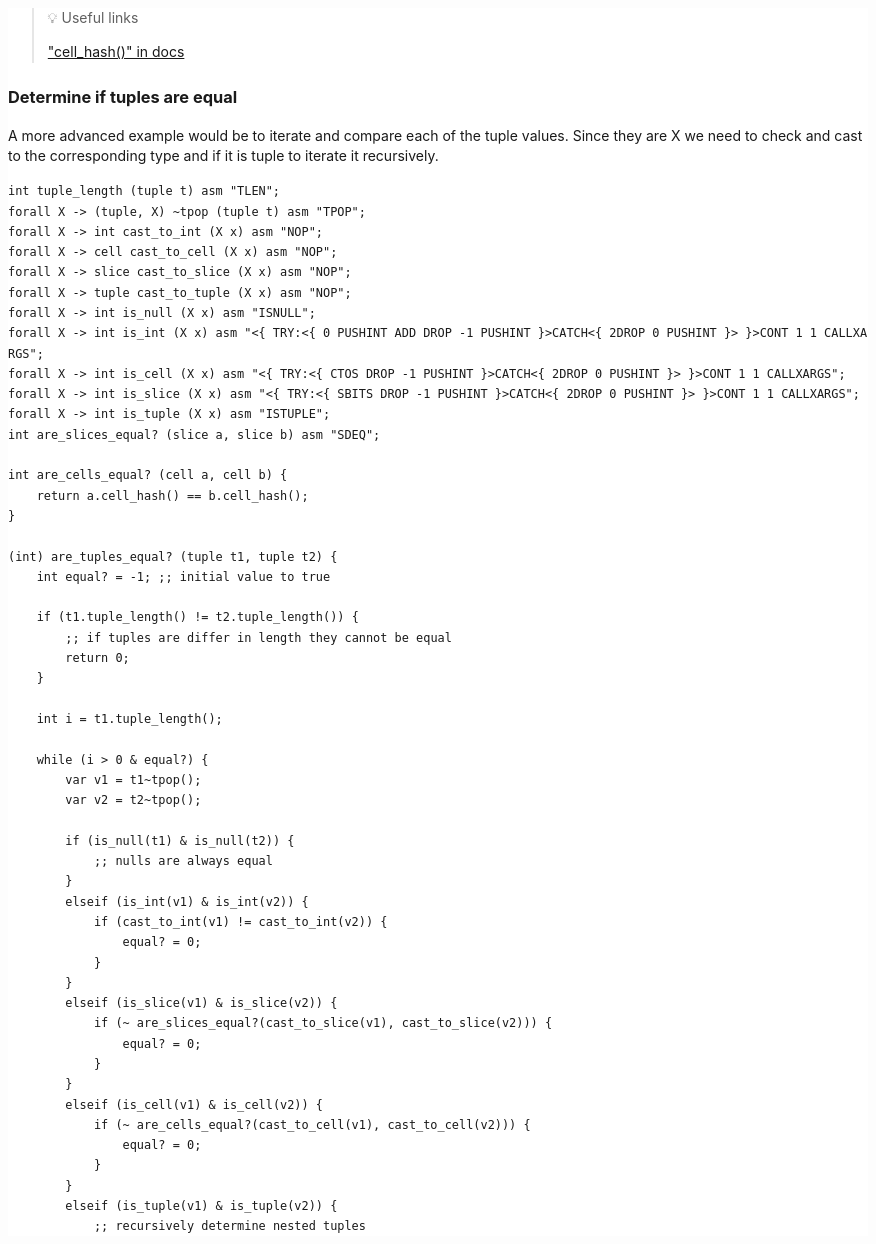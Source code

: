 > 💡 Useful links
>
> ["cell_hash()" in docs](/develop/func/stdlib/#cell_hash)

### Determine if tuples are equal

A more advanced example would be to iterate and compare each of the tuple values. Since they are X we need to check and cast to the corresponding type and if it is tuple to iterate it recursively.

```func
int tuple_length (tuple t) asm "TLEN";
forall X -> (tuple, X) ~tpop (tuple t) asm "TPOP";
forall X -> int cast_to_int (X x) asm "NOP";
forall X -> cell cast_to_cell (X x) asm "NOP";
forall X -> slice cast_to_slice (X x) asm "NOP";
forall X -> tuple cast_to_tuple (X x) asm "NOP";
forall X -> int is_null (X x) asm "ISNULL";
forall X -> int is_int (X x) asm "<{ TRY:<{ 0 PUSHINT ADD DROP -1 PUSHINT }>CATCH<{ 2DROP 0 PUSHINT }> }>CONT 1 1 CALLXARGS";
forall X -> int is_cell (X x) asm "<{ TRY:<{ CTOS DROP -1 PUSHINT }>CATCH<{ 2DROP 0 PUSHINT }> }>CONT 1 1 CALLXARGS";
forall X -> int is_slice (X x) asm "<{ TRY:<{ SBITS DROP -1 PUSHINT }>CATCH<{ 2DROP 0 PUSHINT }> }>CONT 1 1 CALLXARGS";
forall X -> int is_tuple (X x) asm "ISTUPLE";
int are_slices_equal? (slice a, slice b) asm "SDEQ";

int are_cells_equal? (cell a, cell b) {
    return a.cell_hash() == b.cell_hash();
}

(int) are_tuples_equal? (tuple t1, tuple t2) {
    int equal? = -1; ;; initial value to true
    
    if (t1.tuple_length() != t2.tuple_length()) {
        ;; if tuples are differ in length they cannot be equal
        return 0;
    }

    int i = t1.tuple_length();
    
    while (i > 0 & equal?) {
        var v1 = t1~tpop();
        var v2 = t2~tpop();
        
        if (is_null(t1) & is_null(t2)) {
            ;; nulls are always equal
        }
        elseif (is_int(v1) & is_int(v2)) {
            if (cast_to_int(v1) != cast_to_int(v2)) {
                equal? = 0;
            }
        }
        elseif (is_slice(v1) & is_slice(v2)) {
            if (~ are_slices_equal?(cast_to_slice(v1), cast_to_slice(v2))) {
                equal? = 0;
            }
        }
        elseif (is_cell(v1) & is_cell(v2)) {
            if (~ are_cells_equal?(cast_to_cell(v1), cast_to_cell(v2))) {
                equal? = 0;
            }
        }
        elseif (is_tuple(v1) & is_tuple(v2)) {
            ;; recursively determine nested tuples
```